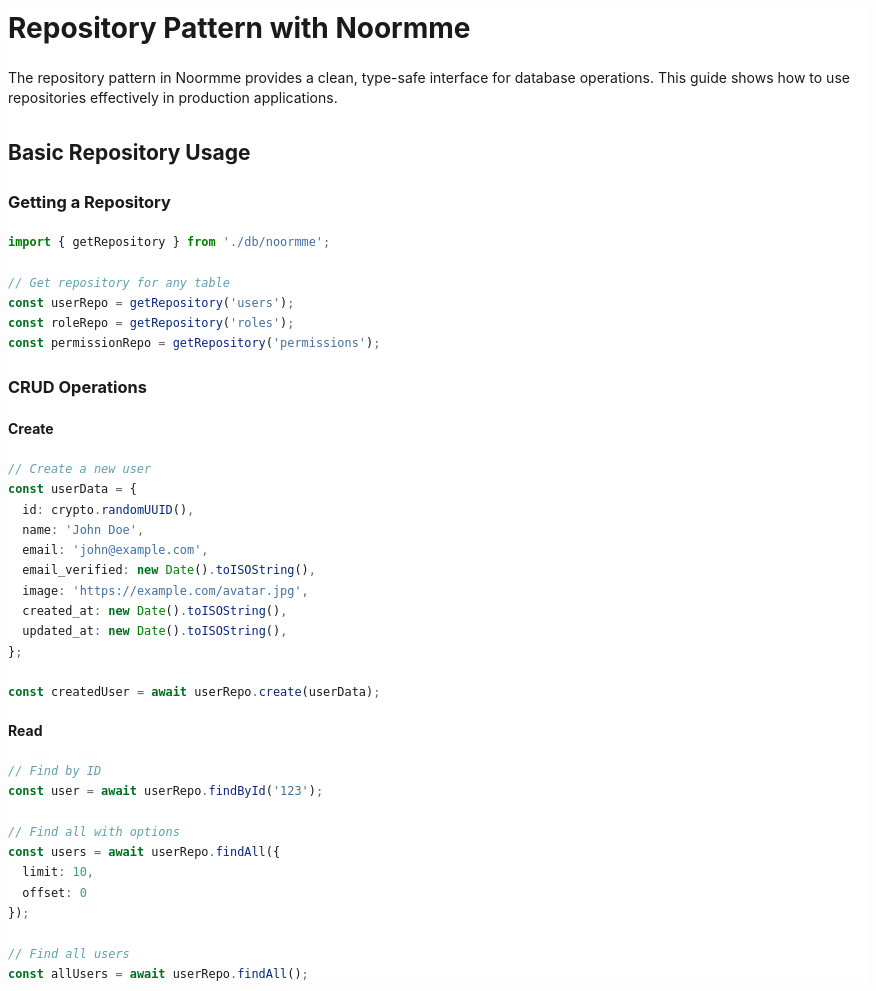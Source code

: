 # Repository Pattern with Noormme

The repository pattern in Noormme provides a clean, type-safe interface for database operations. This guide shows how to use repositories effectively in production applications.

## Basic Repository Usage

### Getting a Repository

```typescript
import { getRepository } from './db/noormme';

// Get repository for any table
const userRepo = getRepository('users');
const roleRepo = getRepository('roles');
const permissionRepo = getRepository('permissions');
```

### CRUD Operations

#### Create

```typescript
// Create a new user
const userData = {
  id: crypto.randomUUID(),
  name: 'John Doe',
  email: 'john@example.com',
  email_verified: new Date().toISOString(),
  image: 'https://example.com/avatar.jpg',
  created_at: new Date().toISOString(),
  updated_at: new Date().toISOString(),
};

const createdUser = await userRepo.create(userData);
```

#### Read

```typescript
// Find by ID
const user = await userRepo.findById('123');

// Find all with options
const users = await userRepo.findAll({ 
  limit: 10, 
  offset: 0 
});

// Find all users
const allUsers = await userRepo.findAll();
```
